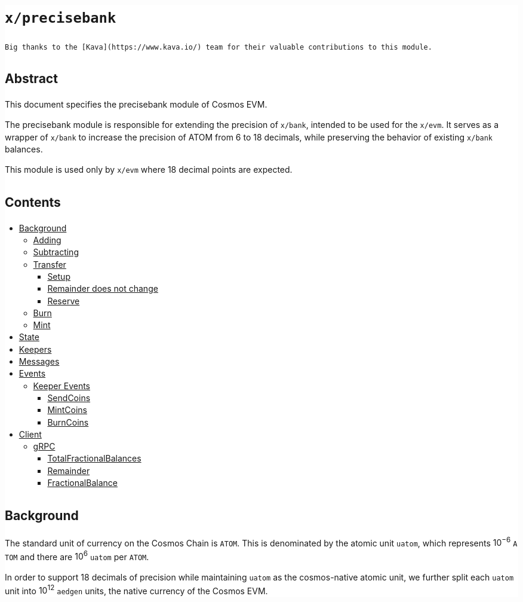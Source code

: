 # `x/precisebank`

`Big thanks to the [Kava](https://www.kava.io/) team for their valuable contributions to this module.`

## Abstract

This document specifies the precisebank module of Cosmos EVM.

The precisebank module is responsible for extending the precision of `x/bank`, intended to be used for the `x/evm`.
It serves as a wrapper of `x/bank` to increase the precision of ATOM from 6 to 18 decimals,
while preserving the behavior of existing `x/bank` balances.

This module is used only by `x/evm` where 18 decimal points are expected.

## Contents

- [Background](#background)
    - [Adding](#adding)
    - [Subtracting](#subtracting)
    - [Transfer](#transfer)
        - [Setup](#setup)
        - [Remainder does not change](#remainder-does-not-change)
        - [Reserve](#reserve)
    - [Burn](#burn)
    - [Mint](#mint)
- [State](#state)
- [Keepers](#keepers)
- [Messages](#messages)
- [Events](#events)
    - [Keeper Events](#keeper-events)
        - [SendCoins](#sendcoins)
        - [MintCoins](#mintcoins)
        - [BurnCoins](#burncoins)
- [Client](#client)
    - [gRPC](#grpc)
        - [TotalFractionalBalances](#totalfractionalbalances)
        - [Remainder](#remainder)
        - [FractionalBalance](#fractionalbalance)

## Background

The standard unit of currency on the Cosmos Chain is `ATOM`.  This is denominated by the atomic unit `uatom`,
which represents $10^{-6}$ `ATOM` and there are $10^6$ `uatom` per `ATOM`.

In order to support 18 decimals of precision while maintaining `uatom` as the cosmos-native atomic unit,
we further split each `uatom` unit into $10^{12}$ `aedgen` units, the native currency of the Cosmos EVM.
